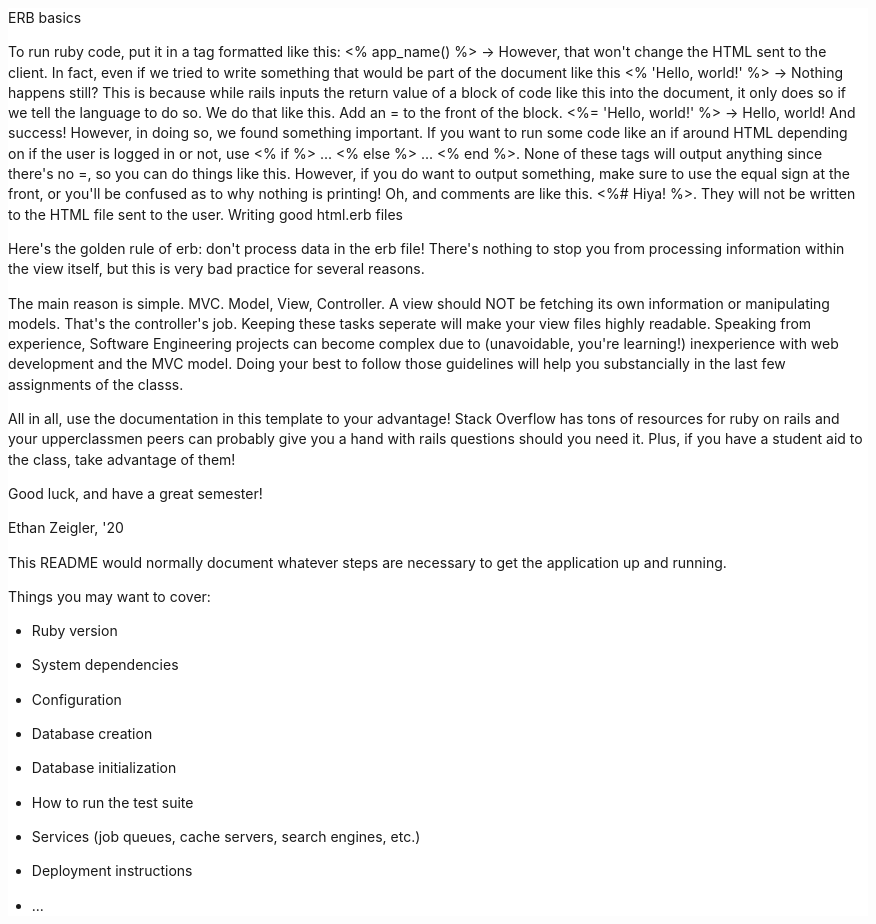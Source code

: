 
ERB basics

To run ruby code, put it in a tag formatted like this:
<% app_name() %> ->
However, that won't change the HTML sent to the client. In fact, even if we tried to write something that would be part of the document like this
<% 'Hello, world!' %> ->
Nothing happens still? This is because while rails inputs the return value of a block of code like this into the document, it only does so if we tell the language to do so. We do that like this. Add an = to the front of the block.
<%= 'Hello, world!' %> -> Hello, world!
And success! However, in doing so, we found something important. If you want to run some code like an if around HTML depending on if the user is logged in or not, use <% if %> ... <% else %> ... <% end %>. None of these tags will output anything since there's no =, so you can do things like this. However, if you do want to output something, make sure to use the equal sign at the front, or you'll be confused as to why nothing is printing!
Oh, and comments are like this. <%# Hiya! %>. They will not be written to the HTML file sent to the user.
Writing good html.erb files

Here's the golden rule of erb: don't process data in the erb file! There's nothing to stop you from processing information within the view itself, but this is very bad practice for several reasons.

The main reason is simple. MVC. Model, View, Controller. A view should NOT be fetching its own information or manipulating models. That's the controller's job. Keeping these tasks seperate will make your view files highly readable. Speaking from experience, Software Engineering projects can become complex due to (unavoidable, you're learning!) inexperience with web development and the MVC model. Doing your best to follow those guidelines will help you substancially in the last few assignments of the classs.

All in all, use the documentation in this template to your advantage! Stack Overflow has tons of resources for ruby on rails and your upperclassmen peers can probably give you a hand with rails questions should you need it. Plus, if you have a student aid to the class, take advantage of them!

Good luck, and have a great semester!

Ethan Zeigler, '20



This README would normally document whatever steps are necessary to get the
application up and running.

Things you may want to cover:

* Ruby version

* System dependencies

* Configuration

* Database creation

* Database initialization

* How to run the test suite

* Services (job queues, cache servers, search engines, etc.)

* Deployment instructions

* ...
